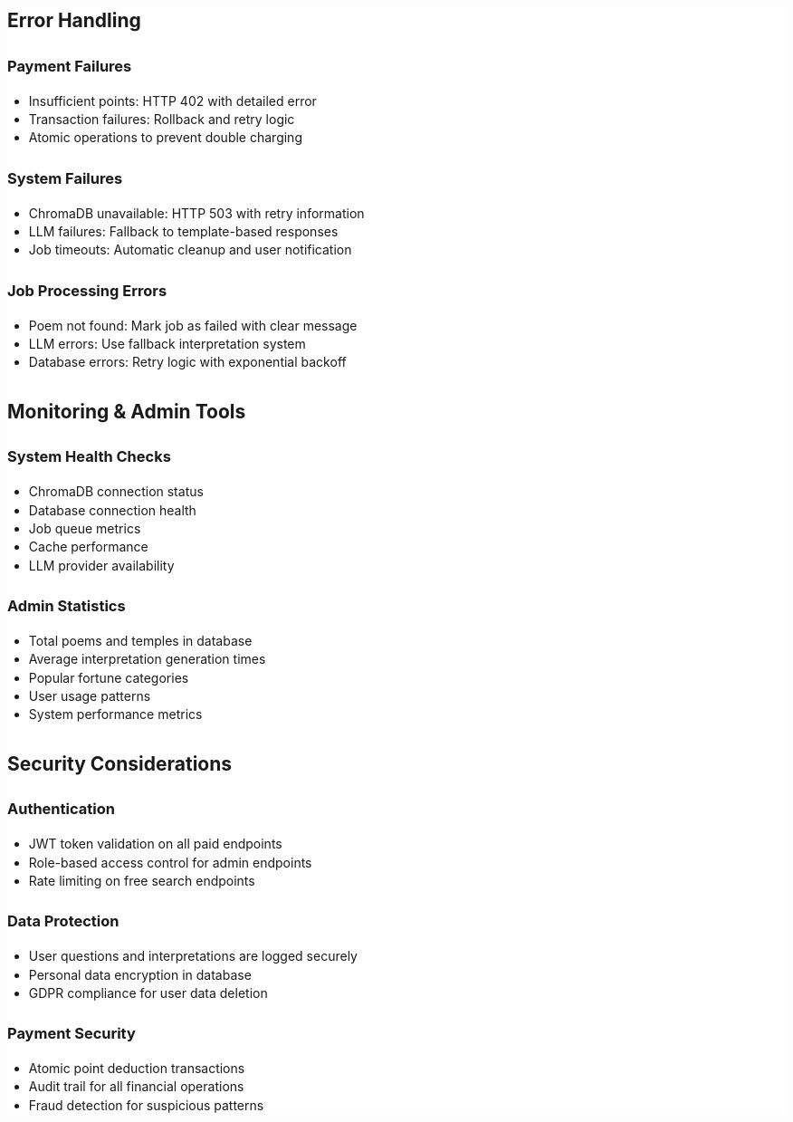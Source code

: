 ## Error Handling

### Payment Failures
- Insufficient points: HTTP 402 with detailed error
- Transaction failures: Rollback and retry logic
- Atomic operations to prevent double charging

### System Failures
- ChromaDB unavailable: HTTP 503 with retry information
- LLM failures: Fallback to template-based responses
- Job timeouts: Automatic cleanup and user notification

### Job Processing Errors
- Poem not found: Mark job as failed with clear message
- LLM errors: Use fallback interpretation system
- Database errors: Retry logic with exponential backoff

## Monitoring & Admin Tools

### System Health Checks
- ChromaDB connection status
- Database connection health  
- Job queue metrics
- Cache performance
- LLM provider availability

### Admin Statistics
- Total poems and temples in database
- Average interpretation generation times
- Popular fortune categories
- User usage patterns
- System performance metrics

## Security Considerations

### Authentication
- JWT token validation on all paid endpoints
- Role-based access control for admin endpoints
- Rate limiting on free search endpoints

### Data Protection
- User questions and interpretations are logged securely
- Personal data encryption in database
- GDPR compliance for user data deletion

### Payment Security
- Atomic point deduction transactions
- Audit trail for all financial operations
- Fraud detection for suspicious patterns
